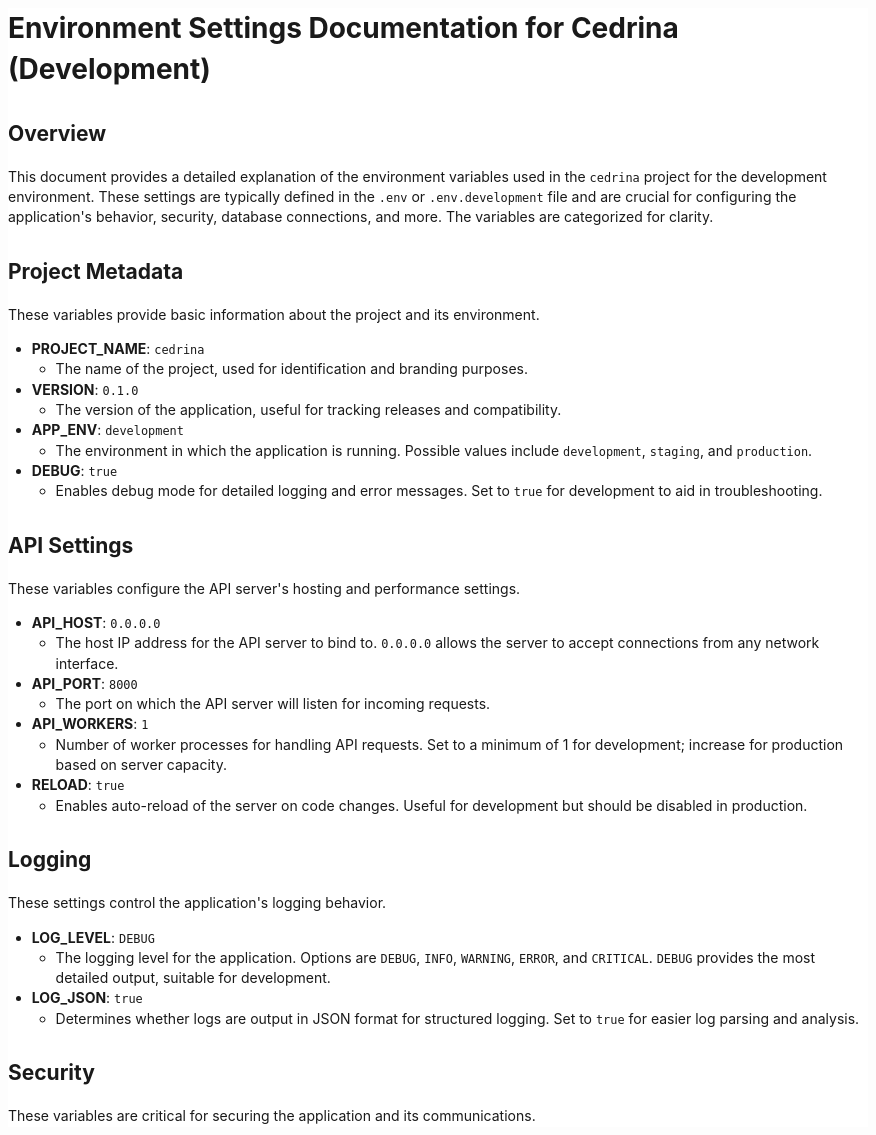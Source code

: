 # Environment Settings Documentation for Cedrina (Development)

## Overview
This document provides a detailed explanation of the environment variables used in the `cedrina` project for the development environment. These settings are typically defined in the `.env` or `.env.development` file and are crucial for configuring the application's behavior, security, database connections, and more. The variables are categorized for clarity.

## Project Metadata
These variables provide basic information about the project and its environment.

- **PROJECT_NAME**: `cedrina`
  - The name of the project, used for identification and branding purposes.
- **VERSION**: `0.1.0`
  - The version of the application, useful for tracking releases and compatibility.
- **APP_ENV**: `development`
  - The environment in which the application is running. Possible values include `development`, `staging`, and `production`.
- **DEBUG**: `true`
  - Enables debug mode for detailed logging and error messages. Set to `true` for development to aid in troubleshooting.

## API Settings
These variables configure the API server's hosting and performance settings.

- **API_HOST**: `0.0.0.0`
  - The host IP address for the API server to bind to. `0.0.0.0` allows the server to accept connections from any network interface.
- **API_PORT**: `8000`
  - The port on which the API server will listen for incoming requests.
- **API_WORKERS**: `1`
  - Number of worker processes for handling API requests. Set to a minimum of 1 for development; increase for production based on server capacity.
- **RELOAD**: `true`
  - Enables auto-reload of the server on code changes. Useful for development but should be disabled in production.

## Logging
These settings control the application's logging behavior.

- **LOG_LEVEL**: `DEBUG`
  - The logging level for the application. Options are `DEBUG`, `INFO`, `WARNING`, `ERROR`, and `CRITICAL`. `DEBUG` provides the most detailed output, suitable for development.
- **LOG_JSON**: `true`
  - Determines whether logs are output in JSON format for structured logging. Set to `true` for easier log parsing and analysis.

## Security
These variables are critical for securing the application and its communications.
